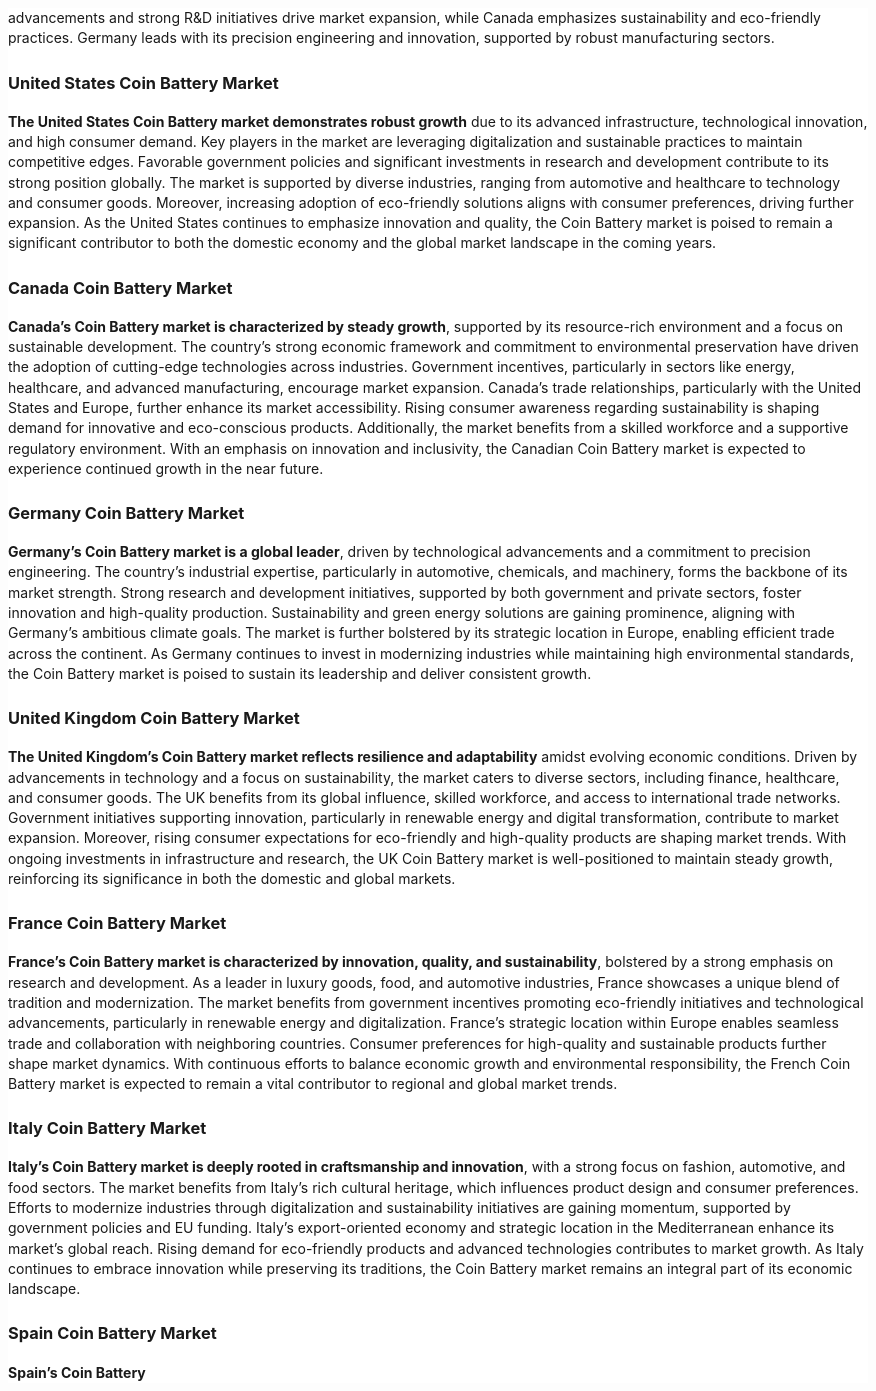 advancements and strong R&amp;D initiatives drive market expansion, while Canada emphasizes sustainability and eco-friendly practices. Germany leads with its precision engineering and innovation, supported by robust manufacturing sectors.</span></em></p></blockquote><h3><strong>United States Coin Battery Market</strong></h3><p><strong>The United States Coin Battery market demonstrates robust growth</strong> due to its advanced infrastructure, technological innovation, and high consumer demand. Key players in the market are leveraging digitalization and sustainable practices to maintain competitive edges. Favorable government policies and significant investments in research and development contribute to its strong position globally. The market is supported by diverse industries, ranging from automotive and healthcare to technology and consumer goods. Moreover, increasing adoption of eco-friendly solutions aligns with consumer preferences, driving further expansion. As the United States continues to emphasize innovation and quality, the Coin Battery market is poised to remain a significant contributor to both the domestic economy and the global market landscape in the coming years.</p><h3><strong>Canada Coin Battery Market</strong></h3><p><strong>Canada&rsquo;s Coin Battery market is characterized by steady growth</strong>, supported by its resource-rich environment and a focus on sustainable development. The country&rsquo;s strong economic framework and commitment to environmental preservation have driven the adoption of cutting-edge technologies across industries. Government incentives, particularly in sectors like energy, healthcare, and advanced manufacturing, encourage market expansion. Canada&rsquo;s trade relationships, particularly with the United States and Europe, further enhance its market accessibility. Rising consumer awareness regarding sustainability is shaping demand for innovative and eco-conscious products. Additionally, the market benefits from a skilled workforce and a supportive regulatory environment. With an emphasis on innovation and inclusivity, the Canadian Coin Battery market is expected to experience continued growth in the near future.</p><h3><strong>Germany Coin Battery Market</strong></h3><p><strong>Germany&rsquo;s Coin Battery market is a global leader</strong>, driven by technological advancements and a commitment to precision engineering. The country&rsquo;s industrial expertise, particularly in automotive, chemicals, and machinery, forms the backbone of its market strength. Strong research and development initiatives, supported by both government and private sectors, foster innovation and high-quality production. Sustainability and green energy solutions are gaining prominence, aligning with Germany&rsquo;s ambitious climate goals. The market is further bolstered by its strategic location in Europe, enabling efficient trade across the continent. As Germany continues to invest in modernizing industries while maintaining high environmental standards, the Coin Battery market is poised to sustain its leadership and deliver consistent growth.</p><h3><strong>United Kingdom Coin Battery Market</strong></h3><p><strong>The United Kingdom&rsquo;s Coin Battery market reflects resilience and adaptability</strong> amidst evolving economic conditions. Driven by advancements in technology and a focus on sustainability, the market caters to diverse sectors, including finance, healthcare, and consumer goods. The UK benefits from its global influence, skilled workforce, and access to international trade networks. Government initiatives supporting innovation, particularly in renewable energy and digital transformation, contribute to market expansion. Moreover, rising consumer expectations for eco-friendly and high-quality products are shaping market trends. With ongoing investments in infrastructure and research, the UK Coin Battery market is well-positioned to maintain steady growth, reinforcing its significance in both the domestic and global markets.</p><h3><strong>France Coin Battery Market</strong></h3><p><strong>France&rsquo;s Coin Battery market is characterized by innovation, quality, and sustainability</strong>, bolstered by a strong emphasis on research and development. As a leader in luxury goods, food, and automotive industries, France showcases a unique blend of tradition and modernization. The market benefits from government incentives promoting eco-friendly initiatives and technological advancements, particularly in renewable energy and digitalization. France&rsquo;s strategic location within Europe enables seamless trade and collaboration with neighboring countries. Consumer preferences for high-quality and sustainable products further shape market dynamics. With continuous efforts to balance economic growth and environmental responsibility, the French Coin Battery market is expected to remain a vital contributor to regional and global market trends.</p><h3><strong>Italy Coin Battery Market</strong></h3><p><strong>Italy&rsquo;s Coin Battery market is deeply rooted in craftsmanship and innovation</strong>, with a strong focus on fashion, automotive, and food sectors. The market benefits from Italy&rsquo;s rich cultural heritage, which influences product design and consumer preferences. Efforts to modernize industries through digitalization and sustainability initiatives are gaining momentum, supported by government policies and EU funding. Italy&rsquo;s export-oriented economy and strategic location in the Mediterranean enhance its market&rsquo;s global reach. Rising demand for eco-friendly products and advanced technologies contributes to market growth. As Italy continues to embrace innovation while preserving its traditions, the Coin Battery market remains an integral part of its economic landscape.</p><h3><strong>Spain Coin Battery Market</strong></h3><p><strong>Spain&rsquo;s Coin Battery